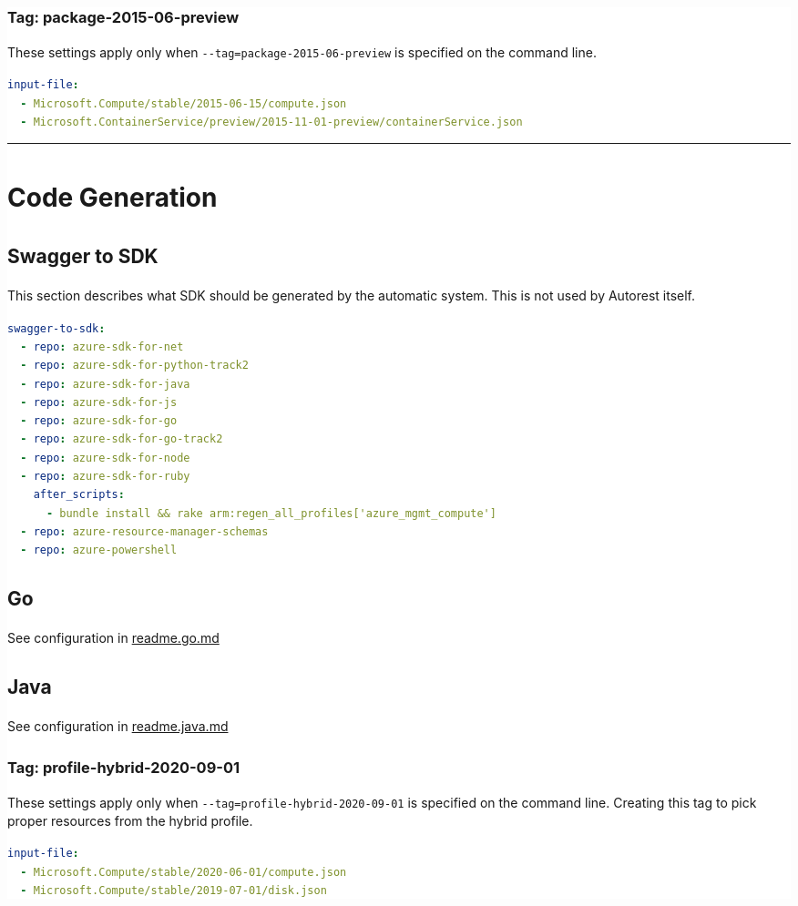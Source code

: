 ### Tag: package-2015-06-preview

These settings apply only when `--tag=package-2015-06-preview` is specified on the command line.

```yaml $(tag) == 'package-2015-06-preview'
input-file:
  - Microsoft.Compute/stable/2015-06-15/compute.json
  - Microsoft.ContainerService/preview/2015-11-01-preview/containerService.json
```

---

# Code Generation

## Swagger to SDK

This section describes what SDK should be generated by the automatic system.
This is not used by Autorest itself.

```yaml $(swagger-to-sdk)
swagger-to-sdk:
  - repo: azure-sdk-for-net
  - repo: azure-sdk-for-python-track2
  - repo: azure-sdk-for-java
  - repo: azure-sdk-for-js
  - repo: azure-sdk-for-go
  - repo: azure-sdk-for-go-track2
  - repo: azure-sdk-for-node
  - repo: azure-sdk-for-ruby
    after_scripts:
      - bundle install && rake arm:regen_all_profiles['azure_mgmt_compute']
  - repo: azure-resource-manager-schemas
  - repo: azure-powershell
```

## Go

See configuration in [readme.go.md](./readme.go.md)

## Java

See configuration in [readme.java.md](./readme.java.md)

### Tag: profile-hybrid-2020-09-01

These settings apply only when `--tag=profile-hybrid-2020-09-01` is specified on the command line.
Creating this tag to pick proper resources from the hybrid profile.

```yaml $(tag) == 'profile-hybrid-2020-09-01'
input-file:
  - Microsoft.Compute/stable/2020-06-01/compute.json
  - Microsoft.Compute/stable/2019-07-01/disk.json
```
